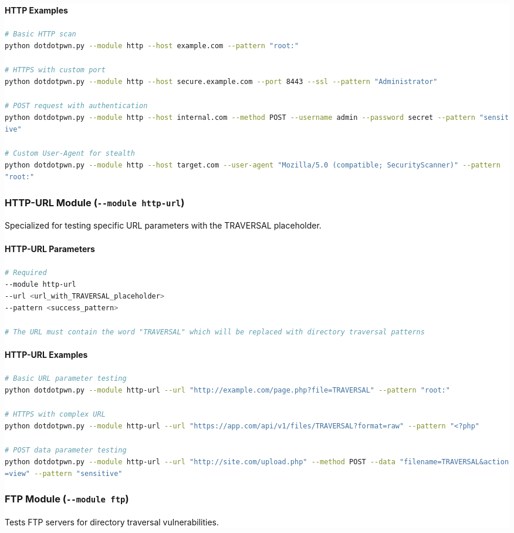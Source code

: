 #### HTTP Examples

```bash
# Basic HTTP scan
python dotdotpwn.py --module http --host example.com --pattern "root:"

# HTTPS with custom port
python dotdotpwn.py --module http --host secure.example.com --port 8443 --ssl --pattern "Administrator"

# POST request with authentication
python dotdotpwn.py --module http --host internal.com --method POST --username admin --password secret --pattern "sensitive"

# Custom User-Agent for stealth
python dotdotpwn.py --module http --host target.com --user-agent "Mozilla/5.0 (compatible; SecurityScanner)" --pattern "root:"
```

### HTTP-URL Module (`--module http-url`)

Specialized for testing specific URL parameters with the TRAVERSAL placeholder.

#### HTTP-URL Parameters

```bash
# Required
--module http-url
--url <url_with_TRAVERSAL_placeholder>
--pattern <success_pattern>

# The URL must contain the word "TRAVERSAL" which will be replaced with directory traversal patterns
```

#### HTTP-URL Examples

```bash
# Basic URL parameter testing
python dotdotpwn.py --module http-url --url "http://example.com/page.php?file=TRAVERSAL" --pattern "root:"

# HTTPS with complex URL
python dotdotpwn.py --module http-url --url "https://app.com/api/v1/files/TRAVERSAL?format=raw" --pattern "<?php"

# POST data parameter testing
python dotdotpwn.py --module http-url --url "http://site.com/upload.php" --method POST --data "filename=TRAVERSAL&action=view" --pattern "sensitive"
```

### FTP Module (`--module ftp`)

Tests FTP servers for directory traversal vulnerabilities.
